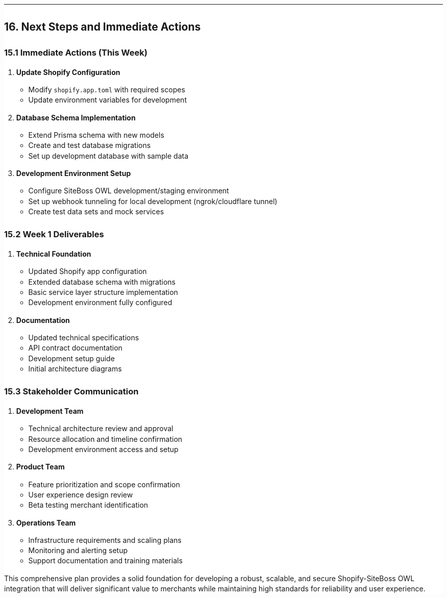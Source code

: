 ```javascript
```

---

## 16. Next Steps and Immediate Actions

### 15.1 Immediate Actions (This Week)

1. **Update Shopify Configuration**
   - Modify `shopify.app.toml` with required scopes
   - Update environment variables for development

2. **Database Schema Implementation**
   - Extend Prisma schema with new models
   - Create and test database migrations
   - Set up development database with sample data

3. **Development Environment Setup**
   - Configure SiteBoss OWL development/staging environment
   - Set up webhook tunneling for local development (ngrok/cloudflare tunnel)
   - Create test data sets and mock services

### 15.2 Week 1 Deliverables

1. **Technical Foundation**
   - Updated Shopify app configuration
   - Extended database schema with migrations
   - Basic service layer structure implementation
   - Development environment fully configured

2. **Documentation**
   - Updated technical specifications
   - API contract documentation
   - Development setup guide
   - Initial architecture diagrams

### 15.3 Stakeholder Communication

1. **Development Team**
   - Technical architecture review and approval
   - Resource allocation and timeline confirmation
   - Development environment access and setup

2. **Product Team**
   - Feature prioritization and scope confirmation
   - User experience design review
   - Beta testing merchant identification

3. **Operations Team**
   - Infrastructure requirements and scaling plans
   - Monitoring and alerting setup
   - Support documentation and training materials

This comprehensive plan provides a solid foundation for developing a robust, scalable, and secure Shopify-SiteBoss OWL integration that will deliver significant value to merchants while maintaining high standards for reliability and user experience.